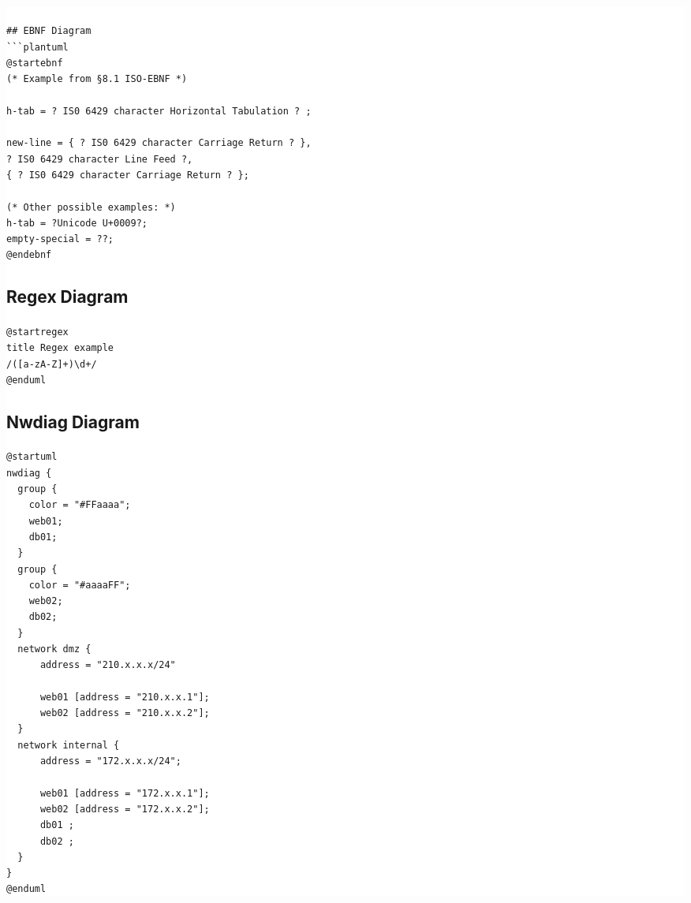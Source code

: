 ```

## EBNF Diagram
```plantuml
@startebnf
(* Example from §8.1 ISO-EBNF *)

h-tab = ? IS0 6429 character Horizontal Tabulation ? ;

new-line = { ? IS0 6429 character Carriage Return ? },
? IS0 6429 character Line Feed ?,
{ ? IS0 6429 character Carriage Return ? };

(* Other possible examples: *)
h-tab = ?Unicode U+0009?;
empty-special = ??;
@endebnf
```

## Regex Diagram
```plantuml
@startregex
title Regex example
/([a-zA-Z]+)\d+/
@enduml
```

## Nwdiag Diagram
```nwdiag
@startuml
nwdiag {
  group {
    color = "#FFaaaa";
    web01;
    db01;
  }
  group {
    color = "#aaaaFF";
    web02;
    db02;
  }
  network dmz {
      address = "210.x.x.x/24"

      web01 [address = "210.x.x.1"];
      web02 [address = "210.x.x.2"];
  }
  network internal {
      address = "172.x.x.x/24";

      web01 [address = "172.x.x.1"];
      web02 [address = "172.x.x.2"];
      db01 ;
      db02 ;
  }
}
@enduml
```
